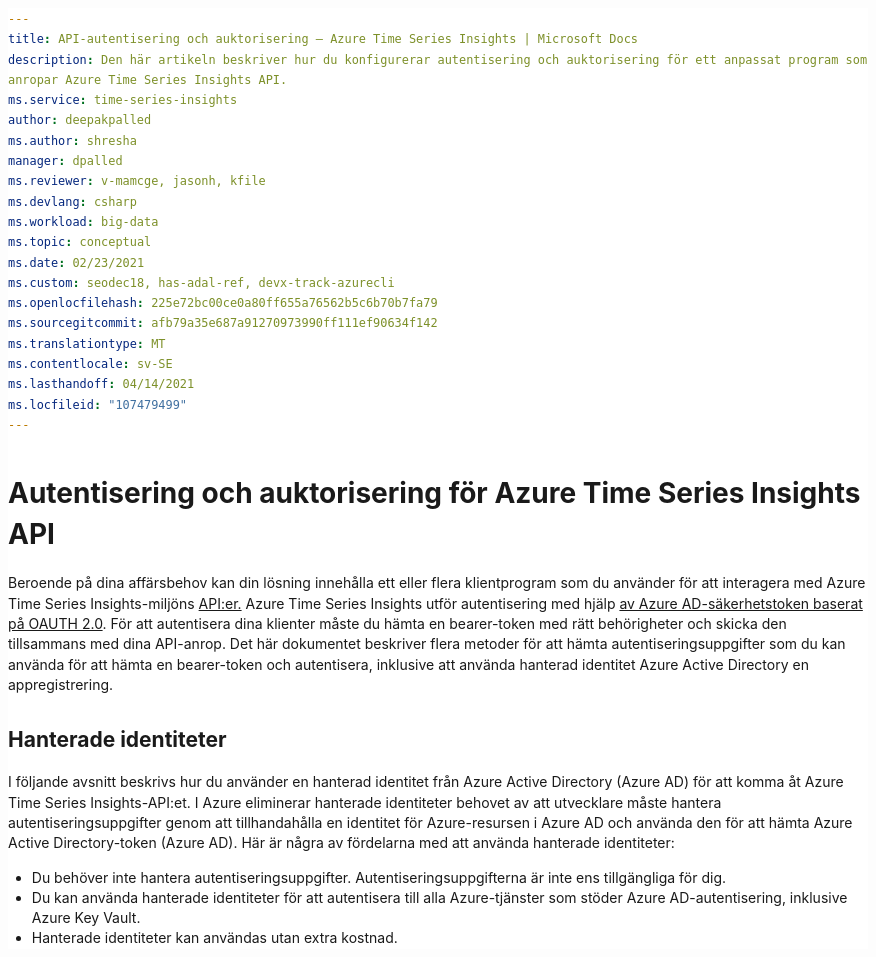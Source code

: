 ```yaml
---
title: API-autentisering och auktorisering – Azure Time Series Insights | Microsoft Docs
description: Den här artikeln beskriver hur du konfigurerar autentisering och auktorisering för ett anpassat program som anropar Azure Time Series Insights API.
ms.service: time-series-insights
author: deepakpalled
ms.author: shresha
manager: dpalled
ms.reviewer: v-mamcge, jasonh, kfile
ms.devlang: csharp
ms.workload: big-data
ms.topic: conceptual
ms.date: 02/23/2021
ms.custom: seodec18, has-adal-ref, devx-track-azurecli
ms.openlocfilehash: 225e72bc00ce0a80ff655a76562b5c6b70b7fa79
ms.sourcegitcommit: afb79a35e687a91270973990ff111ef90634f142
ms.translationtype: MT
ms.contentlocale: sv-SE
ms.lasthandoff: 04/14/2021
ms.locfileid: "107479499"
---
```

# <a name="authentication-and-authorization-for-azure-time-series-insights-api"></a>Autentisering och auktorisering för Azure Time Series Insights API

Beroende på dina affärsbehov kan din lösning innehålla ett eller flera klientprogram som du använder för att interagera med Azure Time Series Insights-miljöns [API:er.](/rest/api/time-series-insights/reference-data-access-overview) Azure Time Series Insights utför autentisering med hjälp [av Azure AD-säkerhetstoken baserat på OAUTH 2.0](../active-directory/develop/security-tokens.md#json-web-tokens-and-claims). För att autentisera dina klienter måste du hämta en bearer-token med rätt behörigheter och skicka den tillsammans med dina API-anrop. Det här dokumentet beskriver flera metoder för att hämta autentiseringsuppgifter som du kan använda för att hämta en bearer-token och autentisera, inklusive att använda hanterad identitet Azure Active Directory en appregistrering.

## <a name="managed-identities"></a>Hanterade identiteter

I följande avsnitt beskrivs hur du använder en hanterad identitet från Azure Active Directory (Azure AD) för att komma åt Azure Time Series Insights-API:et. I Azure eliminerar hanterade identiteter behovet av att utvecklare måste hantera autentiseringsuppgifter genom att tillhandahålla en identitet för Azure-resursen i Azure AD och använda den för att hämta Azure Active Directory-token (Azure AD). Här är några av fördelarna med att använda hanterade identiteter:

- Du behöver inte hantera autentiseringsuppgifter. Autentiseringsuppgifterna är inte ens tillgängliga för dig.
- Du kan använda hanterade identiteter för att autentisera till alla Azure-tjänster som stöder Azure AD-autentisering, inklusive Azure Key Vault.
- Hanterade identiteter kan användas utan extra kostnad.
